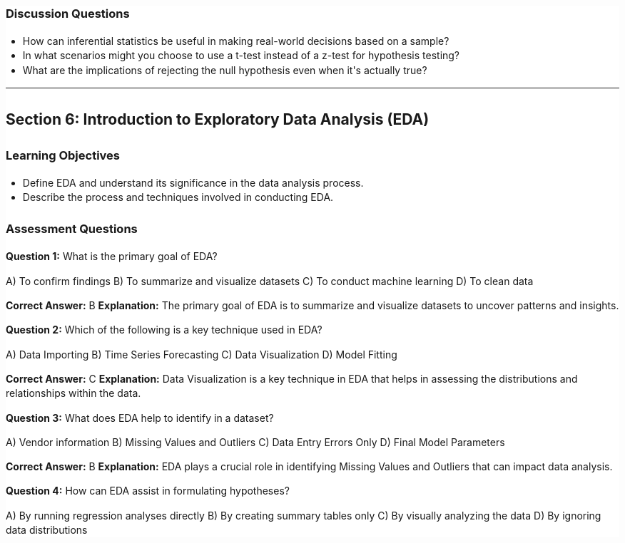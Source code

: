 ### Discussion Questions
- How can inferential statistics be useful in making real-world decisions based on a sample?
- In what scenarios might you choose to use a t-test instead of a z-test for hypothesis testing?
- What are the implications of rejecting the null hypothesis even when it's actually true?

---

## Section 6: Introduction to Exploratory Data Analysis (EDA)

### Learning Objectives
- Define EDA and understand its significance in the data analysis process.
- Describe the process and techniques involved in conducting EDA.

### Assessment Questions

**Question 1:** What is the primary goal of EDA?

  A) To confirm findings
  B) To summarize and visualize datasets
  C) To conduct machine learning
  D) To clean data

**Correct Answer:** B
**Explanation:** The primary goal of EDA is to summarize and visualize datasets to uncover patterns and insights.

**Question 2:** Which of the following is a key technique used in EDA?

  A) Data Importing
  B) Time Series Forecasting
  C) Data Visualization
  D) Model Fitting

**Correct Answer:** C
**Explanation:** Data Visualization is a key technique in EDA that helps in assessing the distributions and relationships within the data.

**Question 3:** What does EDA help to identify in a dataset?

  A) Vendor information
  B) Missing Values and Outliers
  C) Data Entry Errors Only
  D) Final Model Parameters

**Correct Answer:** B
**Explanation:** EDA plays a crucial role in identifying Missing Values and Outliers that can impact data analysis.

**Question 4:** How can EDA assist in formulating hypotheses?

  A) By running regression analyses directly
  B) By creating summary tables only
  C) By visually analyzing the data
  D) By ignoring data distributions
